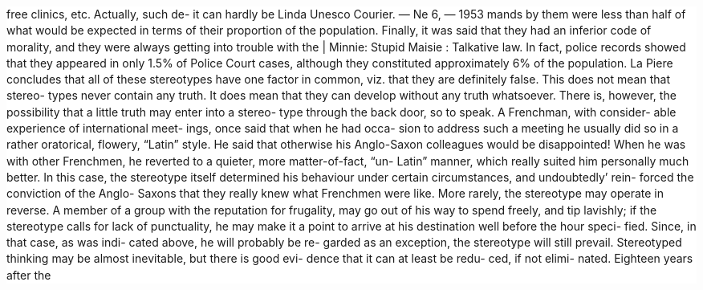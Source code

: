 free clinics, etc. Actually, such de- 
it can hardly be 
Linda 
Unesco Courier. — Ne 6, — 1953 
mands by them were less than half of 
what would be expected in terms of 
their proportion of the population. 
Finally, it was said that they had an 
inferior code of morality, and they were 
always getting into trouble with the 
| Minnie: Stupid 
Maisie : Talkative 
law. In fact, police records showed 
that they appeared in only 1.5% of 
Police Court cases, although they 
constituted approximately 6% of the 
population. La Piere concludes that 
all of these stereotypes have one factor 
in common, viz. that they are definitely 
false. This does not mean that stereo- 
types never contain any truth. It does 
mean that they can develop without 
any truth whatsoever. 
There is, however, the possibility that 
a little truth may enter into a stereo- 
type through the back door, so to 
speak. A Frenchman, with consider- 
able experience of international meet- 
ings, once said that when he had occa- 
sion to address such a meeting he 
usually did so in a rather oratorical, 
flowery, “Latin” style. He said that 
otherwise his Anglo-Saxon colleagues 
would be disappointed! When he was 
with other Frenchmen, he reverted to 
a quieter, more matter-of-fact, “un- 
Latin” manner, which really suited him 
personally much better. 
In this case, the stereotype itself 
determined his behaviour under certain 
circumstances, and undoubtedly’ rein- 
forced the conviction of the Anglo- 
Saxons that they really knew what 
Frenchmen were like. More rarely, the 
stereotype may operate in reverse. A 
member of a group with the reputation 
for frugality, may go out of his way to 
spend freely, and tip lavishly; if the 
stereotype calls for lack of punctuality, 
he may make it a point to arrive at his 
destination well before the hour speci- 
fied. Since, in that case, as was indi- 
cated above, he will probably be re- 
garded as an exception, the stereotype 
will still prevail. 
Stereotyped thinking may be almost 
inevitable, but 
there is good evi- 
dence that it can 
at least be redu- 
ced, if not elimi- 
nated. Eighteen 
years after the 